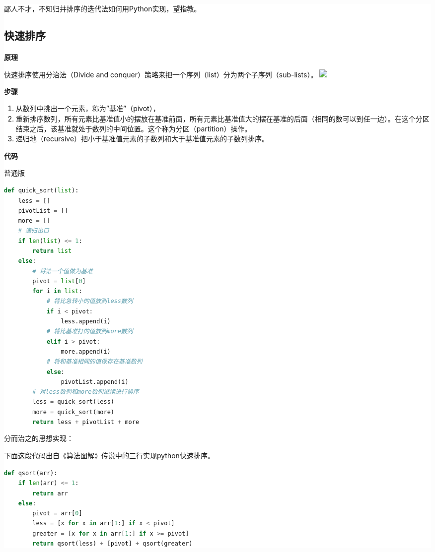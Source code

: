 鄙人不才，不知归并排序的迭代法如何用Python实现，望指教。

## 快速排序

**原理**

快速排序使用分治法（Divide and conquer）策略来把一个序列（list）分为两个子序列（sub-lists）。
![](https://img2018.cnblogs.com/blog/1356841/201810/1356841-20181014190611263-753990372.gif)


**步骤**

1. 从数列中挑出一个元素，称为”基准”（pivot），
2. 重新排序数列，所有元素比基准值小的摆放在基准前面，所有元素比基准值大的摆在基准的后面（相同的数可以到任一边）。在这个分区结束之后，该基准就处于数列的中间位置。这个称为分区（partition）操作。
3. 递归地（recursive）把小于基准值元素的子数列和大于基准值元素的子数列排序。

**代码**

普通版

```python
def quick_sort(list):
    less = []
    pivotList = []
    more = []
    # 递归出口
    if len(list) <= 1:
        return list
    else:
        # 将第一个值做为基准
        pivot = list[0]
        for i in list:
            # 将比急转小的值放到less数列
            if i < pivot:
                less.append(i)
            # 将比基准打的值放到more数列
            elif i > pivot:
                more.append(i)
            # 将和基准相同的值保存在基准数列
            else:
                pivotList.append(i)
        # 对less数列和more数列继续进行排序
        less = quick_sort(less)
        more = quick_sort(more)
        return less + pivotList + more
```

分而治之的思想实现：

下面这段代码出自《算法图解》传说中的三行实现python快速排序。

```python
def qsort(arr):
    if len(arr) <= 1:
        return arr
    else:
        pivot = arr[0]
        less = [x for x in arr[1:] if x < pivot]
        greater = [x for x in arr[1:] if x >= pivot]
        return qsort(less) + [pivot] + qsort(greater)
```
